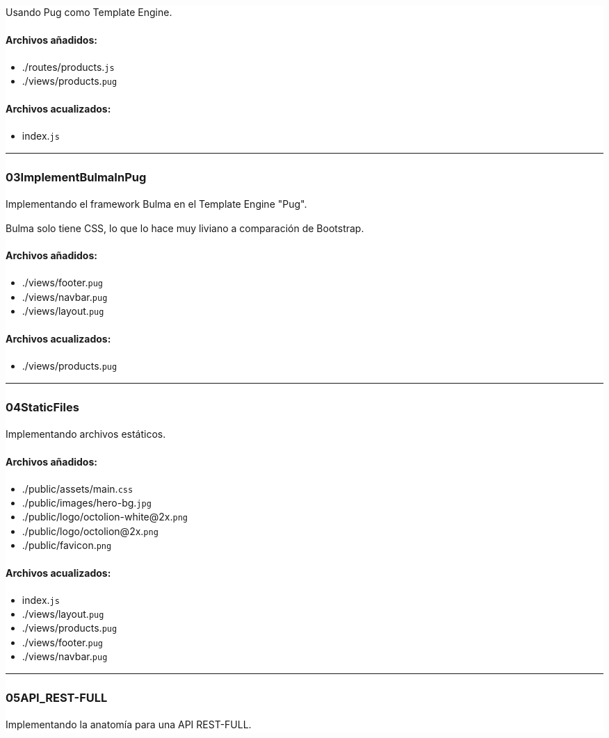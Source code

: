 Usando Pug como Template Engine.

#### Archivos añadidos:

- ./routes/products.`js`
- ./views/products.`pug`

#### Archivos acualizados:

- index.`js`

---

### 03ImplementBulmaInPug

Implementando el framework Bulma en el Template Engine "Pug".

Bulma solo tiene CSS, lo que lo hace muy liviano a comparación de Bootstrap.

#### Archivos añadidos:

- ./views/footer.`pug`
- ./views/navbar.`pug`
- ./views/layout.`pug`

#### Archivos acualizados:

- ./views/products.`pug`

---

### 04StaticFiles

Implementando archivos estáticos.

#### Archivos añadidos:

- ./public/assets/main.`css`
- ./public/images/hero-bg.`jpg`
- ./public/logo/octolion-white@2x.`png`
- ./public/logo/octolion@2x.`png`
- ./public/favicon.`png`

#### Archivos acualizados:

- index.`js`
- ./views/layout.`pug`
- ./views/products.`pug`
- ./views/footer.`pug`
- ./views/navbar.`pug`

---

### 05API_REST-FULL

Implementando la anatomía para una API REST-FULL.
